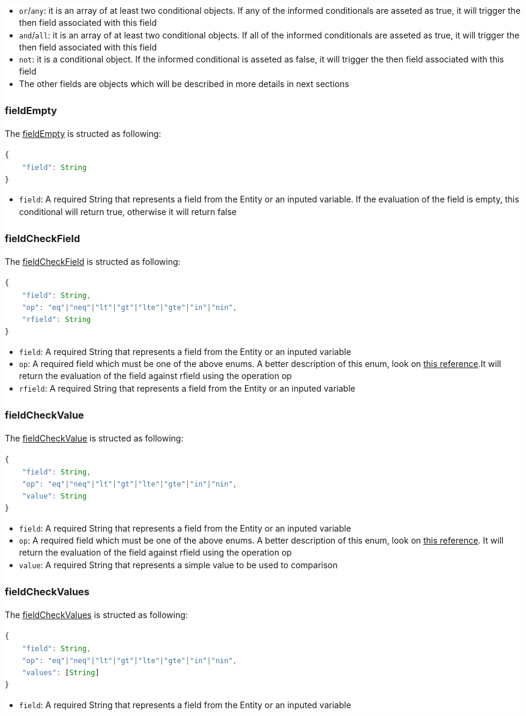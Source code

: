 * `or`/`any`: it is an array of at least two conditional objects. If any of the informed conditionals are asseted as true, it will trigger the then field associated with this field
* `and`/`all`: it is an array of at least two conditional objects. If all of the informed conditionals are asseted as true, it will trigger the then field associated with this field
* `not`: it is a conditional object. If the informed conditional is asseted as false, it will trigger the then field associated with this field
* The other fields are objects which will be described in more details in next sections

### fieldEmpty
The [fieldEmpty](https://github.com/lightblue-platform/lightblue-rdbms/blob/master/metadata/src/main/resources/json-schema/metadata/rdbms/model/conditional.json) is structed as following:
```javascript
{
    "field": String
}
```
* `field`: A required String that represents a field from the Entity or an inputed variable. If the evaluation of the field is empty, this conditional will return true, otherwise it will return false

### fieldCheckField
The [fieldCheckField](https://github.com/lightblue-platform/lightblue-rdbms/blob/master/metadata/src/main/resources/json-schema/metadata/rdbms/model/conditional.json) is structed as following:
```javascript
{
    "field": String,
    "op": "eq"|"neq"|"lt"|"gt"|"lte"|"gte"|"in"|"nin",
    "rfield": String
}
```
* `field`: A required String that represents a field from the Entity or an inputed variable
* `op`: A required field which must be one of the above enums. A better description of this enum, look on [this reference](../language_specification/rdbms.html#op).It will return the evaluation of the field against rfield using the operation op
* `rfield`: A required String that represents a field from the Entity or an inputed variable

### fieldCheckValue
The [fieldCheckValue](https://github.com/lightblue-platform/lightblue-rdbms/blob/master/metadata/src/main/resources/json-schema/metadata/rdbms/model/conditional.json) is structed as following:
```javascript
{
    "field": String,
    "op": "eq"|"neq"|"lt"|"gt"|"lte"|"gte"|"in"|"nin",
    "value": String
}
```
* `field`: A required String that represents a field from the Entity or an inputed variable
* `op`: A required field which must be one of the above enums. A better description of this enum, look on [this reference](../language_specification/rdbms.html#op). It will return the evaluation of the field against rfield using the operation op
* `value`: A required String that represents a simple value to be used to comparison

### fieldCheckValues
The [fieldCheckValues](https://github.com/lightblue-platform/lightblue-rdbms/blob/master/metadata/src/main/resources/json-schema/metadata/rdbms/model/conditional.json) is structed as following:
```javascript
{
    "field": String,
    "op": "eq"|"neq"|"lt"|"gt"|"lte"|"gte"|"in"|"nin",
    "values": [String]
}
```
* `field`: A required String that represents a field from the Entity or an inputed variable